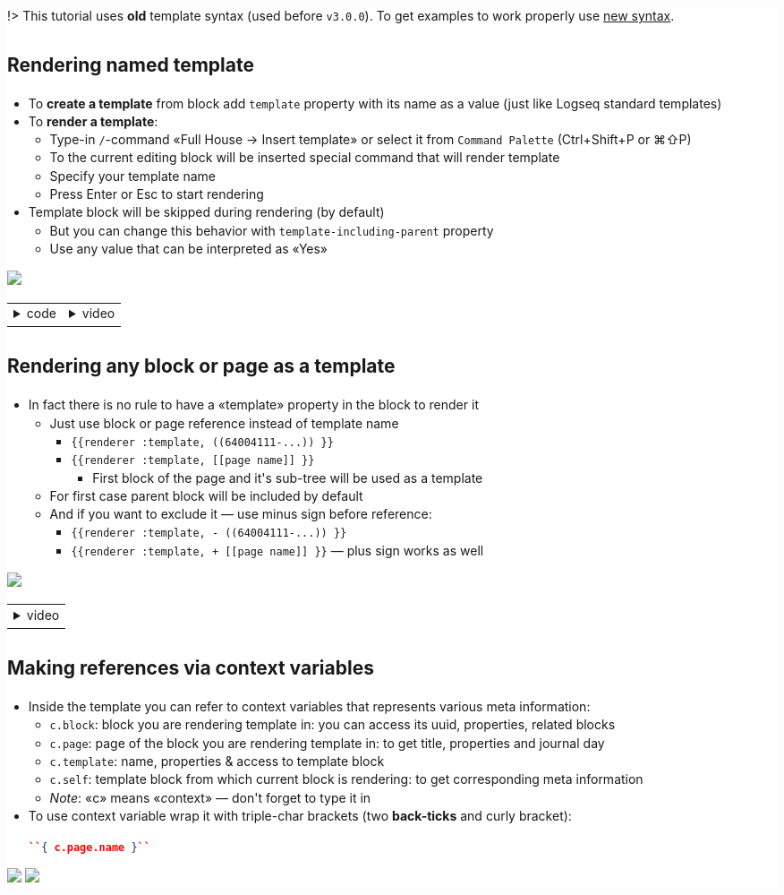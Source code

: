 !> This tutorial uses **old** template syntax (used before `v3.0.0`). To get examples to work properly use [new syntax](reference__syntax.md).

## Rendering named template
- To **create a template** from block add `template` property with its name as a value (just like Logseq standard templates)
- To **render a template**:
  - Type-in `/`-command «Full House → Insert template» or select it from `Command Palette` (Ctrl+Shift+P or ⌘⇧P)
  - To the current editing block will be inserted special command that will render template
  - Specify your template name
  - Press Enter or Esc to start rendering
- Template block will be skipped during rendering (by default)
  - But you can change this behavior with `template-including-parent` property
  - Use any value that can be interpreted as «Yes»

<img width="60%" src="https://user-images.githubusercontent.com/1984175/222982171-b4813611-5b1b-463a-8cab-6a6d40e1d213.gif"/>

<table><tr><td>

<details><summary>code</summary></details>

</td><td>

<details closed><summary>video</summary></details>

</td></tr></table>

## Rendering any block or page as a template
- In fact there is no rule to have a «template» property in the block to render it
  - Just use block or page reference instead of template name
    - `{{renderer :template, ((64004111-...)) }}`
    - `{{renderer :template, [[page name]] }}`
      - First block of the page and it's sub-tree will be used as a template
  - For first case parent block will be included by default
  - And if you want to exclude it — use minus sign before reference:
    - `{{renderer :template, - ((64004111-...)) }}`
    - `{{renderer :template, + [[page name]] }}` — plus sign works as well
<img width="60%" src="https://user-images.githubusercontent.com/1984175/223593341-64b2f1f0-0310-49bd-b722-aeb7a97b9035.gif"/>

<table><tr><td>

<details closed><summary>video</summary></details>

</td></tr></table>

## Making references via context variables

- Inside the template you can refer to context variables that represents various meta information:
  - `c.block`: block you are rendering template in: you can access its uuid, properties, related blocks
  - `c.page`: page of the block you are rendering template in: to get title, properties and journal day
  - `c.template`: name, properties & access to template block
  - `c.self`: template block from which current block is rendering: to get corresponding meta information
  - *Note*: «c» means «*c*ontext» — don't forget to type it in
- To use context variable wrap it with triple-char brackets (two **back-ticks** and curly bracket):
  ```json
  ``{ c.page.name }``
  ```
<img width="60%" src="https://user-images.githubusercontent.com/1984175/223791469-c345b3e5-ffe0-407a-aed1-03aa46e843cd.gif"/>
<img width="60%" src="https://user-images.githubusercontent.com/1984175/223793090-4cd317ad-d95c-4a07-9970-35f046b3cfd5.gif"/>
